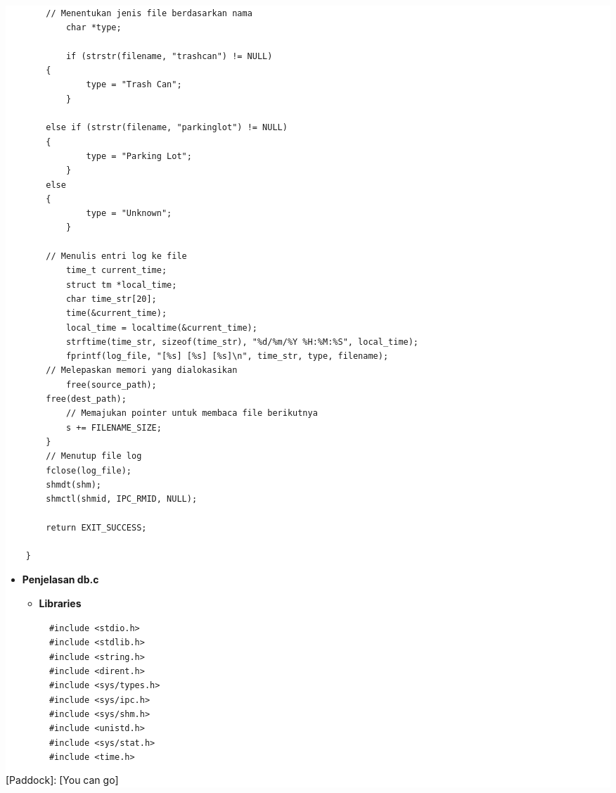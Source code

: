             // Menentukan jenis file berdasarkan nama
                char *type;

                if (strstr(filename, "trashcan") != NULL)
            {
                    type = "Trash Can";
                }

            else if (strstr(filename, "parkinglot") != NULL)
            {
                    type = "Parking Lot";
                }
            else
            {
                    type = "Unknown";
                }

            // Menulis entri log ke file
                time_t current_time;
                struct tm *local_time;
                char time_str[20];
                time(&current_time);
                local_time = localtime(&current_time);
                strftime(time_str, sizeof(time_str), "%d/%m/%Y %H:%M:%S", local_time);
                fprintf(log_file, "[%s] [%s] [%s]\n", time_str, type, filename);
            // Melepaskan memori yang dialokasikan
                free(source_path);
            free(dest_path);
                // Memajukan pointer untuk membaca file berikutnya
                s += FILENAME_SIZE;
            }
            // Menutup file log
            fclose(log_file);
            shmdt(shm);
            shmctl(shmid, IPC_RMID, NULL);

            return EXIT_SUCCESS;

        }

* **Penjelasan db.c**

    - **Libraries**

            #include <stdio.h>
            #include <stdlib.h>
            #include <string.h>
            #include <dirent.h>
            #include <sys/types.h>
            #include <sys/ipc.h>
            #include <sys/shm.h>
            #include <unistd.h>
            #include <sys/stat.h>
            #include <time.h>


[Paddock]: [You can go]